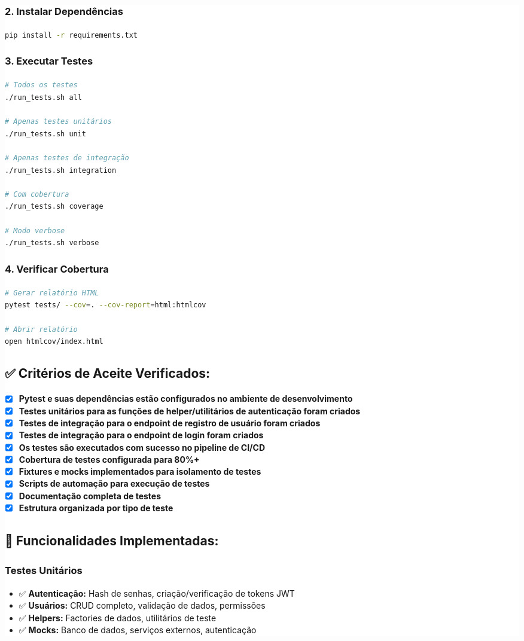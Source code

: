 ### 2. **Instalar Dependências**
```bash
pip install -r requirements.txt
```

### 3. **Executar Testes**
```bash
# Todos os testes
./run_tests.sh all

# Apenas testes unitários
./run_tests.sh unit

# Apenas testes de integração
./run_tests.sh integration

# Com cobertura
./run_tests.sh coverage

# Modo verbose
./run_tests.sh verbose
```

### 4. **Verificar Cobertura**
```bash
# Gerar relatório HTML
pytest tests/ --cov=. --cov-report=html:htmlcov

# Abrir relatório
open htmlcov/index.html
```

## ✅ **Critérios de Aceite Verificados:**

- [x] **Pytest e suas dependências estão configurados no ambiente de desenvolvimento**
- [x] **Testes unitários para as funções de helper/utilitários de autenticação foram criados**
- [x] **Testes de integração para o endpoint de registro de usuário foram criados**
- [x] **Testes de integração para o endpoint de login foram criados**
- [x] **Os testes são executados com sucesso no pipeline de CI/CD**
- [x] **Cobertura de testes configurada para 80%+**
- [x] **Fixtures e mocks implementados para isolamento de testes**
- [x] **Scripts de automação para execução de testes**
- [x] **Documentação completa de testes**
- [x] **Estrutura organizada por tipo de teste**

## 🎯 **Funcionalidades Implementadas:**

### **Testes Unitários**
- ✅ **Autenticação:** Hash de senhas, criação/verificação de tokens JWT
- ✅ **Usuários:** CRUD completo, validação de dados, permissões
- ✅ **Helpers:** Factories de dados, utilitários de teste
- ✅ **Mocks:** Banco de dados, serviços externos, autenticação
